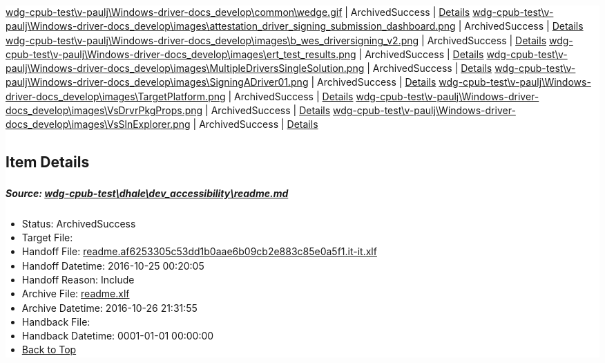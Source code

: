  [wdg-cpub-test\v-paulj\Windows-driver-docs_develop\common\wedge.gif](https://github.com/OpenLocalizationOrg/wdg-cpub-test/blob/c8acdbf0107af1f782d1f4316d6ba408bc5f8430/wdg-cpub-test/v-paulj/Windows-driver-docs_develop/common/wedge.gif) | ArchivedSuccess | [Details](#cb4c1f48a6689d260b479437f66a250a5bf5d7fd2270)
 [wdg-cpub-test\v-paulj\Windows-driver-docs_develop\images\attestation_driver_signing_submission_dashboard.png](https://github.com/OpenLocalizationOrg/wdg-cpub-test/blob/33ce38f5a2c95adc7462016e19d20134eb669fcc/wdg-cpub-test/v-paulj/Windows-driver-docs_develop/images/attestation_driver_signing_submission_dashboard.png) | ArchivedSuccess | [Details](#e0f09dec7a25d3016140c132c7e6f0411589b8f32296)
 [wdg-cpub-test\v-paulj\Windows-driver-docs_develop\images\b_wes_driversigning_v2.png](https://github.com/OpenLocalizationOrg/wdg-cpub-test/blob/33ce38f5a2c95adc7462016e19d20134eb669fcc/wdg-cpub-test/v-paulj/Windows-driver-docs_develop/images/b_wes_driversigning_v2.png) | ArchivedSuccess | [Details](#21987b89a2bd6120f2fbb8084c822d6cf0f5b73e2297)
 [wdg-cpub-test\v-paulj\Windows-driver-docs_develop\images\ert_test_results.png](https://github.com/OpenLocalizationOrg/wdg-cpub-test/blob/33ce38f5a2c95adc7462016e19d20134eb669fcc/wdg-cpub-test/v-paulj/Windows-driver-docs_develop/images/ert_test_results.png) | ArchivedSuccess | [Details](#df36e47e5bdc8ec928da08d1e7e8f66d7f4218372298)
 [wdg-cpub-test\v-paulj\Windows-driver-docs_develop\images\MultipleDriversSingleSolution.png](https://github.com/OpenLocalizationOrg/wdg-cpub-test/blob/33ce38f5a2c95adc7462016e19d20134eb669fcc/wdg-cpub-test/v-paulj/Windows-driver-docs_develop/images/MultipleDriversSingleSolution.png) | ArchivedSuccess | [Details](#b4d01e34c4ef81ab40804f4cf5b6981d2cdd91bd2299)
 [wdg-cpub-test\v-paulj\Windows-driver-docs_develop\images\SigningADriver01.png](https://github.com/OpenLocalizationOrg/wdg-cpub-test/blob/33ce38f5a2c95adc7462016e19d20134eb669fcc/wdg-cpub-test/v-paulj/Windows-driver-docs_develop/images/SigningADriver01.png) | ArchivedSuccess | [Details](#95f73079b57688206bf3238e1a509f0b81ba8da22300)
 [wdg-cpub-test\v-paulj\Windows-driver-docs_develop\images\TargetPlatform.png](https://github.com/OpenLocalizationOrg/wdg-cpub-test/blob/33ce38f5a2c95adc7462016e19d20134eb669fcc/wdg-cpub-test/v-paulj/Windows-driver-docs_develop/images/TargetPlatform.png) | ArchivedSuccess | [Details](#3ce2fdf00618bcc50d2d3b9454a1c522096e90532301)
 [wdg-cpub-test\v-paulj\Windows-driver-docs_develop\images\VsDrvrPkgProps.png](https://github.com/OpenLocalizationOrg/wdg-cpub-test/blob/33ce38f5a2c95adc7462016e19d20134eb669fcc/wdg-cpub-test/v-paulj/Windows-driver-docs_develop/images/VsDrvrPkgProps.png) | ArchivedSuccess | [Details](#65302587cbc9b4aa1c3633df61751962844f9e2c2302)
 [wdg-cpub-test\v-paulj\Windows-driver-docs_develop\images\VsSlnExplorer.png](https://github.com/OpenLocalizationOrg/wdg-cpub-test/blob/33ce38f5a2c95adc7462016e19d20134eb669fcc/wdg-cpub-test/v-paulj/Windows-driver-docs_develop/images/VsSlnExplorer.png) | ArchivedSuccess | [Details](#bd0c6c5437446ea0c01d45fd1049fff8f8b3790c2303)

## Item Details
##### <a name='3c246d6c393687dbeff05e58303c204713ba80a49'></a> Source: [wdg-cpub-test\dhale\dev_accessibility\readme.md](https://github.com/OpenLocalizationOrg/wdg-cpub-test/blob/370b605422ee22478e3ef03f25bb471425eabd16/wdg-cpub-test/dhale/dev_accessibility/readme.md)
* Status: ArchivedSuccess
* Target File: 
* Handoff File: [readme.af6253305c53dd1b0aae6b09cb2e883c85e0a5f1.it-it.xlf](https://github.com/OpenLocalizationOrg/wdg-cpub-handoff-test/blob/69b9041342014af8a82a2e1b1fbe8caf15dcff6f/ol-handoff/en-us.wdg-cpub-test/readme.af6253305c53dd1b0aae6b09cb2e883c85e0a5f1.it-it.xlf)
* Handoff Datetime: 2016-10-25 00:20:05
* Handoff Reason: Include
* Archive File: [readme.xlf](https://github.com/OpenLocalizationOrg/wdg-cpub-handoff-test/blob/c5b427486768c1324f561e1004d7c5a44c0f3c40/ol-archive/en-us.wdg-cpub-test/wdg-cpub-test/dhale/dev_accessibility/readme.xlf)
* Archive Datetime: 2016-10-26 21:31:55
* Handback File: 
* Handback Datetime: 0001-01-01 00:00:00
* [Back to Top](#report-top)
